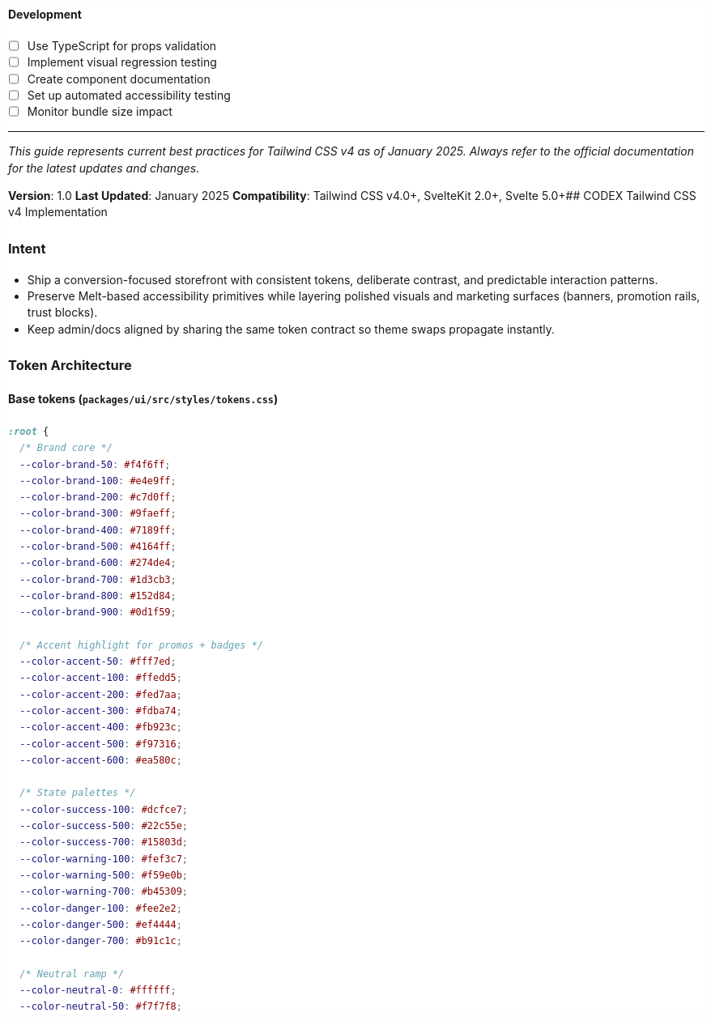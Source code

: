 #### Development
- [ ] Use TypeScript for props validation
- [ ] Implement visual regression testing
- [ ] Create component documentation
- [ ] Set up automated accessibility testing
- [ ] Monitor bundle size impact

---

*This guide represents current best practices for Tailwind CSS v4 as of January 2025. Always refer to the official documentation for the latest updates and changes.*

**Version**: 1.0
**Last Updated**: January 2025
**Compatibility**: Tailwind CSS v4.0+, SvelteKit 2.0+, Svelte 5.0+## CODEX Tailwind CSS v4 Implementation

### Intent
- Ship a conversion-focused storefront with consistent tokens, deliberate contrast, and predictable interaction patterns.
- Preserve Melt-based accessibility primitives while layering polished visuals and marketing surfaces (banners, promotion rails, trust blocks).
- Keep admin/docs aligned by sharing the same token contract so theme swaps propagate instantly.

### Token Architecture

#### Base tokens (`packages/ui/src/styles/tokens.css`)
```css
:root {
  /* Brand core */
  --color-brand-50: #f4f6ff;
  --color-brand-100: #e4e9ff;
  --color-brand-200: #c7d0ff;
  --color-brand-300: #9faeff;
  --color-brand-400: #7189ff;
  --color-brand-500: #4164ff;
  --color-brand-600: #274de4;
  --color-brand-700: #1d3cb3;
  --color-brand-800: #152d84;
  --color-brand-900: #0d1f59;

  /* Accent highlight for promos + badges */
  --color-accent-50: #fff7ed;
  --color-accent-100: #ffedd5;
  --color-accent-200: #fed7aa;
  --color-accent-300: #fdba74;
  --color-accent-400: #fb923c;
  --color-accent-500: #f97316;
  --color-accent-600: #ea580c;

  /* State palettes */
  --color-success-100: #dcfce7;
  --color-success-500: #22c55e;
  --color-success-700: #15803d;
  --color-warning-100: #fef3c7;
  --color-warning-500: #f59e0b;
  --color-warning-700: #b45309;
  --color-danger-100: #fee2e2;
  --color-danger-500: #ef4444;
  --color-danger-700: #b91c1c;

  /* Neutral ramp */
  --color-neutral-0: #ffffff;
  --color-neutral-50: #f7f7f8;
```